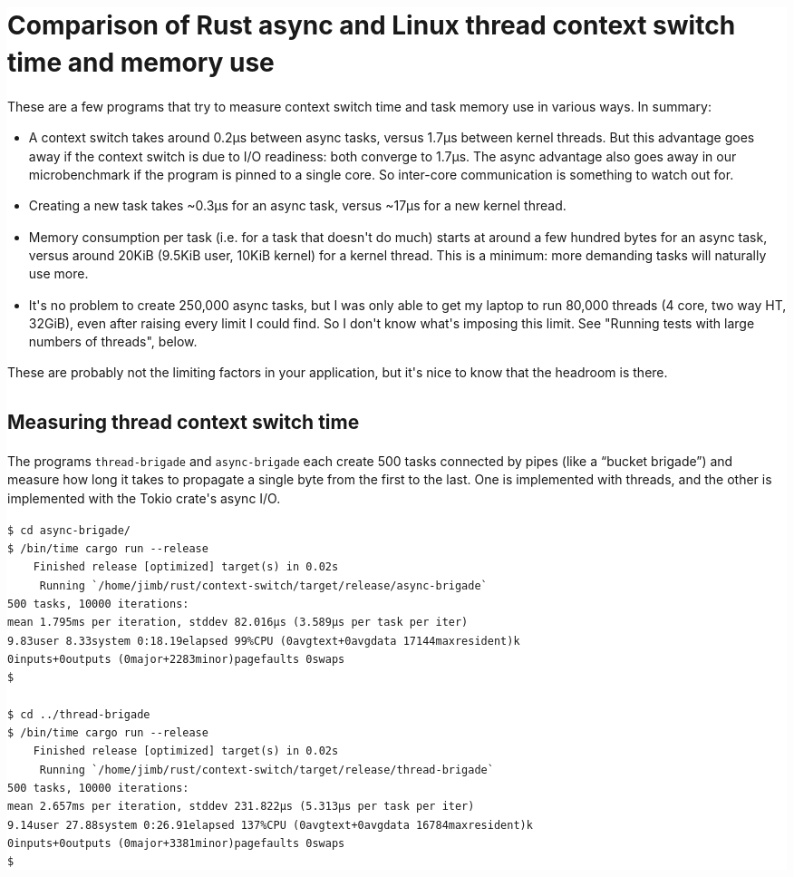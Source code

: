 # Comparison of Rust async and Linux thread context switch time and memory use

These are a few programs that try to measure context switch time and task memory
use in various ways. In summary:

-   A context switch takes around 0.2µs between async tasks, versus 1.7µs
    between kernel threads. But this advantage goes away if the context switch
    is due to I/O readiness: both converge to 1.7µs. The async advantage also
    goes away in our microbenchmark if the program is pinned to a single core.
    So inter-core communication is something to watch out for.

-   Creating a new task takes ~0.3µs for an async task, versus ~17µs for a new
    kernel thread.

-   Memory consumption per task (i.e. for a task that doesn't do much) starts at
    around a few hundred bytes for an async task, versus around 20KiB (9.5KiB
    user, 10KiB kernel) for a kernel thread. This is a minimum: more demanding
    tasks will naturally use more.

-   It's no problem to create 250,000 async tasks, but I was only able to get my
    laptop to run 80,000 threads (4 core, two way HT, 32GiB), even after raising
    every limit I could find. So I don't know what's imposing this limit. See
    "Running tests with large numbers of threads", below.

These are probably not the limiting factors in your application, but it's nice
to know that the headroom is there.

## Measuring thread context switch time

The programs `thread-brigade` and `async-brigade` each create 500 tasks
connected by pipes (like a “bucket brigade”) and measure how long it takes to
propagate a single byte from the first to the last. One is implemented with
threads, and the other is implemented with the Tokio crate's async I/O.

    $ cd async-brigade/
    $ /bin/time cargo run --release
        Finished release [optimized] target(s) in 0.02s
         Running `/home/jimb/rust/context-switch/target/release/async-brigade`
    500 tasks, 10000 iterations:
    mean 1.795ms per iteration, stddev 82.016µs (3.589µs per task per iter)
    9.83user 8.33system 0:18.19elapsed 99%CPU (0avgtext+0avgdata 17144maxresident)k
    0inputs+0outputs (0major+2283minor)pagefaults 0swaps
    $

    $ cd ../thread-brigade
    $ /bin/time cargo run --release
        Finished release [optimized] target(s) in 0.02s
         Running `/home/jimb/rust/context-switch/target/release/thread-brigade`
    500 tasks, 10000 iterations:
    mean 2.657ms per iteration, stddev 231.822µs (5.313µs per task per iter)
    9.14user 27.88system 0:26.91elapsed 137%CPU (0avgtext+0avgdata 16784maxresident)k
    0inputs+0outputs (0major+3381minor)pagefaults 0swaps
    $

